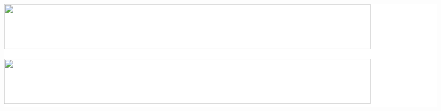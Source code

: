 <ClientOnly>
  <CallInArticleAdsense />
</ClientOnly>


<a href="//af.moshimo.com/af/c/click?a_id=2604050&p_id=1555&pc_id=2816&pl_id=29835&guid=ON" rel="nofollow" referrerpolicy="no-referrer-when-downgrade"><img src="//image.moshimo.com/af-img/0866/000000029835.jpg" width="728" height="90" style="border:none;"></a><img src="//i.moshimo.com/af/i/impression?a_id=2604050&p_id=1555&pc_id=2816&pl_id=29835" width="1" height="1" style="border:none;">


<a href="//af.moshimo.com/af/c/click?a_id=2641145&p_id=1770&pc_id=3386&pl_id=25847&guid=ON" rel="nofollow" referrerpolicy="no-referrer-when-downgrade"><img src="//image.moshimo.com/af-img/1115/000000025847.png" width="728" height="90" style="border:none;"></a><img src="//i.moshimo.com/af/i/impression?a_id=2641145&p_id=1770&pc_id=3386&pl_id=25847" width="1" height="1" style="border:none;">


